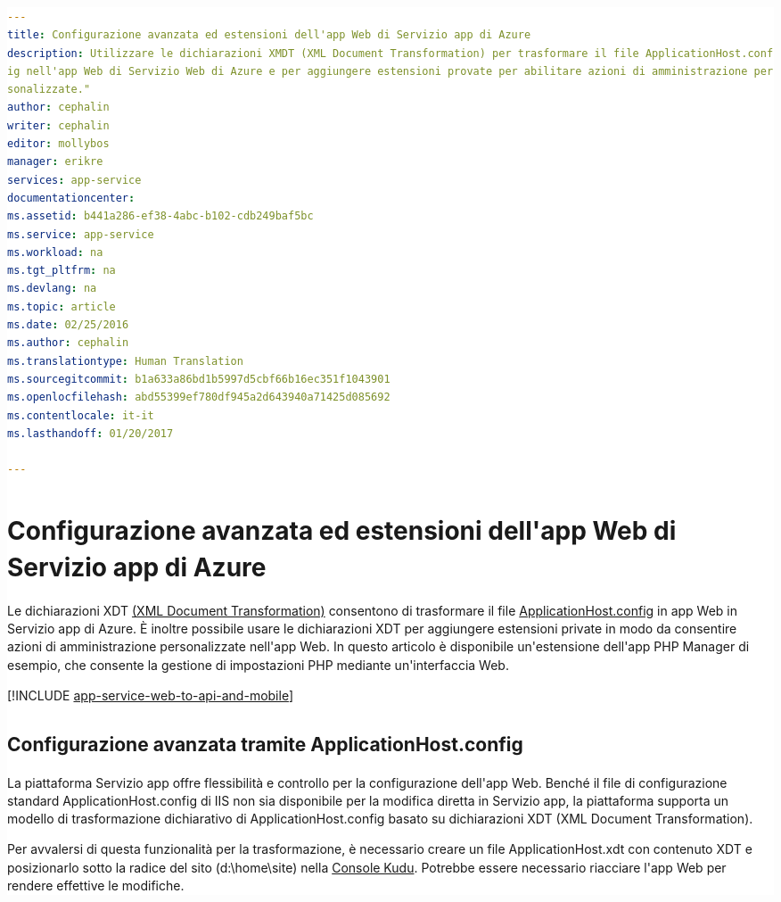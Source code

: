 ```yaml
---
title: Configurazione avanzata ed estensioni dell'app Web di Servizio app di Azure
description: Utilizzare le dichiarazioni XMDT (XML Document Transformation) per trasformare il file ApplicationHost.config nell'app Web di Servizio Web di Azure e per aggiungere estensioni provate per abilitare azioni di amministrazione personalizzate."
author: cephalin
writer: cephalin
editor: mollybos
manager: erikre
services: app-service
documentationcenter: 
ms.assetid: b441a286-ef38-4abc-b102-cdb249baf5bc
ms.service: app-service
ms.workload: na
ms.tgt_pltfrm: na
ms.devlang: na
ms.topic: article
ms.date: 02/25/2016
ms.author: cephalin
ms.translationtype: Human Translation
ms.sourcegitcommit: b1a633a86bd1b5997d5cbf66b16ec351f1043901
ms.openlocfilehash: abd55399ef780df945a2d643940a71425d085692
ms.contentlocale: it-it
ms.lasthandoff: 01/20/2017

---
```

# <a name="azure-app-service-web-app-advanced-config-and-extensions"></a>Configurazione avanzata ed estensioni dell'app Web di Servizio app di Azure
Le dichiarazioni XDT [(XML Document Transformation)](http://msdn.microsoft.com/library/dd465326.aspx) consentono di trasformare il file [ApplicationHost.config](http://www.iis.net/learn/get-started/planning-your-iis-architecture/introduction-to-applicationhostconfig) in app Web in Servizio app di Azure. È inoltre possibile usare le dichiarazioni XDT per aggiungere estensioni private in modo da consentire azioni di amministrazione personalizzate nell'app Web. In questo articolo è disponibile un'estensione dell'app PHP Manager di esempio, che consente la gestione di impostazioni PHP mediante un'interfaccia Web.

[!INCLUDE [app-service-web-to-api-and-mobile](../../includes/app-service-web-to-api-and-mobile.md)]

## <a id="transform"></a>Configurazione avanzata tramite ApplicationHost.config
La piattaforma Servizio app offre flessibilità e controllo per la configurazione dell'app Web. Benché il file di configurazione standard ApplicationHost.config di IIS non sia disponibile per la modifica diretta in Servizio app, la piattaforma supporta un modello di trasformazione dichiarativo di ApplicationHost.config basato su dichiarazioni XDT (XML Document Transformation).

Per avvalersi di questa funzionalità per la trasformazione, è necessario creare un file ApplicationHost.xdt con contenuto XDT e posizionarlo sotto la radice del sito (d:\home\site) nella [Console Kudu](https://github.com/projectkudu/kudu/wiki/Kudu-console). Potrebbe essere necessario riacciare l'app Web per rendere effettive le modifiche.
